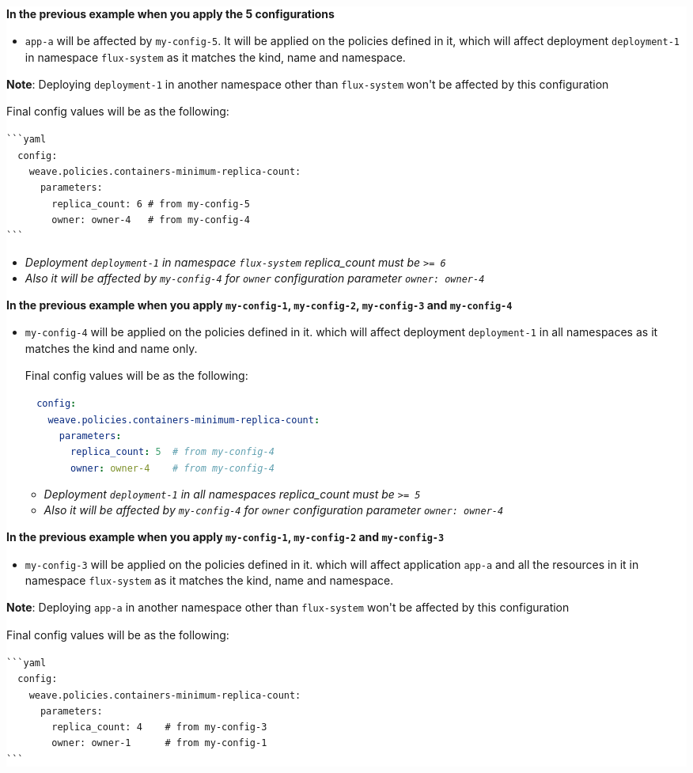 **In the previous example when you apply the 5 configurations**

- `app-a` will be affected by `my-config-5`. It will be applied on the policies defined in it, which will affect deployment `deployment-1` in namespace `flux-system` as it matches the kind, name and namespace. 

**Note**: 
Deploying `deployment-1` in another namespace other than `flux-system` won't be affected by this configuration

  Final config values will be as the following:

    ```yaml
      config:
        weave.policies.containers-minimum-replica-count:
          parameters:
            replica_count: 6 # from my-config-5
            owner: owner-4   # from my-config-4
    ```
  - <em>Deployment `deployment-1` in namespace `flux-system` replica_count must be `>= 6`</em>
  - <em>Also it will be affected by `my-config-4` for `owner` configuration parameter `owner: owner-4`</em>


**In the previous example when you apply `my-config-1`, `my-config-2`, `my-config-3` and `my-config-4`**

- `my-config-4` will be applied on the policies defined in it. which will affect deployment `deployment-1` in all namespaces as it matches the kind and name only.

  Final config values will be as the following:

    ```yaml
      config:
        weave.policies.containers-minimum-replica-count:
          parameters:
            replica_count: 5  # from my-config-4
            owner: owner-4    # from my-config-4
    ```

  - <em>Deployment `deployment-1` in all namespaces replica_count must be `>= 5`</em>
  - <em>Also it will be affected by `my-config-4` for `owner` configuration parameter `owner: owner-4`</em>

**In the previous example when you apply `my-config-1`, `my-config-2` and `my-config-3`**

- `my-config-3` will be applied on the policies defined in it. which will affect application `app-a` and all the resources in it in namespace `flux-system` as it matches the kind, name and namespace.

**Note**:
Deploying `app-a` in another namespace other than `flux-system` won't be affected by this configuration

  Final config values will be as the following:

    ```yaml
      config:
        weave.policies.containers-minimum-replica-count:
          parameters:
            replica_count: 4    # from my-config-3
            owner: owner-1      # from my-config-1
    ```
